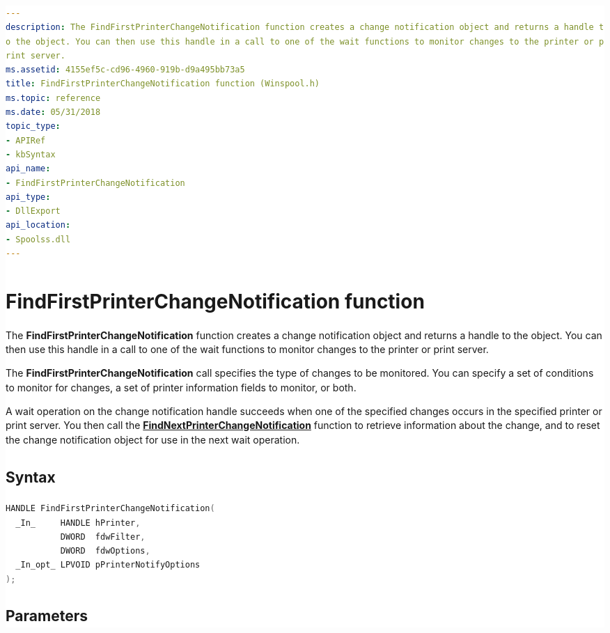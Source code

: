 ```yaml
---
description: The FindFirstPrinterChangeNotification function creates a change notification object and returns a handle to the object. You can then use this handle in a call to one of the wait functions to monitor changes to the printer or print server.
ms.assetid: 4155ef5c-cd96-4960-919b-d9a495bb73a5
title: FindFirstPrinterChangeNotification function (Winspool.h)
ms.topic: reference
ms.date: 05/31/2018
topic_type: 
- APIRef
- kbSyntax
api_name: 
- FindFirstPrinterChangeNotification
api_type: 
- DllExport
api_location: 
- Spoolss.dll
---
```


# FindFirstPrinterChangeNotification function

The **FindFirstPrinterChangeNotification** function creates a change notification object and returns a handle to the object. You can then use this handle in a call to one of the wait functions to monitor changes to the printer or print server.

The **FindFirstPrinterChangeNotification** call specifies the type of changes to be monitored. You can specify a set of conditions to monitor for changes, a set of printer information fields to monitor, or both.

A wait operation on the change notification handle succeeds when one of the specified changes occurs in the specified printer or print server. You then call the [**FindNextPrinterChangeNotification**](findnextprinterchangenotification.md) function to retrieve information about the change, and to reset the change notification object for use in the next wait operation.

## Syntax


```C++
HANDLE FindFirstPrinterChangeNotification(
  _In_     HANDLE hPrinter,
           DWORD  fdwFilter,
           DWORD  fdwOptions,
  _In_opt_ LPVOID pPrinterNotifyOptions
);
```



## Parameters
